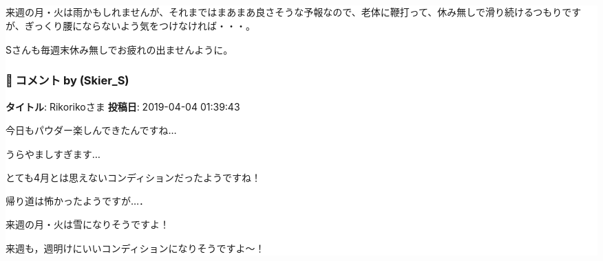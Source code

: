 来週の月・火は雨かもしれませんが、それまではまあまあ良さそうな予報なので、老体に鞭打って、休み無しで滑り続けるつもりですが、ぎっくり腰にならないよう気をつけなければ・・・。

Sさんも毎週末休み無しでお疲れの出ませんように。

### 💬 コメント by (Skier_S)
**タイトル**: Rikorikoさま
**投稿日**: 2019-04-04 01:39:43

今日もパウダー楽しんできたんですね…

うらやましすぎます…

とても4月とは思えないコンディションだったようですね！

帰り道は怖かったようですが…．

来週の月・火は雪になりそうですよ！

来週も，週明けにいいコンディションになりそうですよ～！

